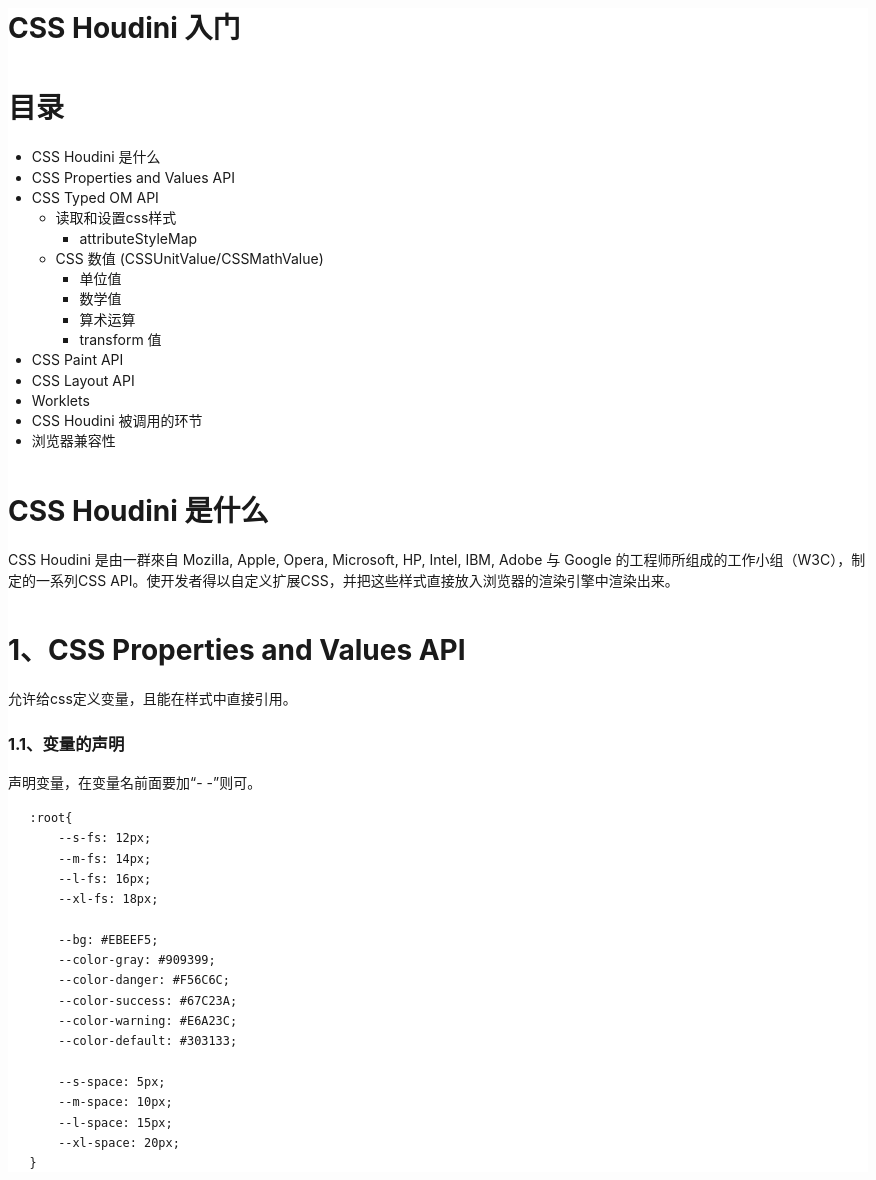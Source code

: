 # CSS Houdini 入门

#
#
#

# 目录
- CSS Houdini 是什么
- CSS Properties and Values API
- CSS Typed OM API
    - 读取和设置css样式
        - attributeStyleMap
    - CSS 数值 (CSSUnitValue/CSSMathValue)
        - 单位值
        - 数学值
        - 算术运算
        - transform 值
- CSS Paint API
- CSS Layout API
- Worklets
- CSS Houdini 被调用的环节
- 浏览器兼容性

# CSS Houdini 是什么
CSS Houdini 是由一群來自 Mozilla, Apple, Opera, Microsoft, HP, Intel, IBM, Adobe 与 Google 的工程师所组成的工作小组（W3C），制定的一系列CSS API。使开发者得以自定义扩展CSS，并把这些样式直接放入浏览器的渲染引擎中渲染出来。

# 1、CSS Properties and Values API
允许给css定义变量，且能在样式中直接引用。
### 1.1、变量的声明
声明变量，在变量名前面要加“- -”则可。
 ```
    :root{
        --s-fs: 12px;
        --m-fs: 14px;
        --l-fs: 16px;
        --xl-fs: 18px;

        --bg: #EBEEF5;
        --color-gray: #909399;
        --color-danger: #F56C6C;
        --color-success: #67C23A;
        --color-warning: #E6A23C;
        --color-default: #303133;
        
        --s-space: 5px;
        --m-space: 10px;
        --l-space: 15px;
        --xl-space: 20px;
    }
```
